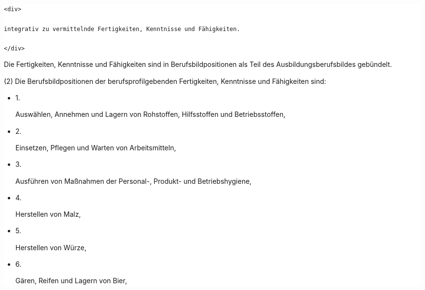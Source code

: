     <div>
    
    integrativ zu vermittelnde Fertigkeiten, Kenntnisse und Fähigkeiten.
    
    </div>

Die Fertigkeiten, Kenntnisse und Fähigkeiten sind in
Berufsbildpositionen als Teil des Ausbildungsberufsbildes gebündelt.

</div>

<div class="jurAbsatz">

(2) Die Berufsbildpositionen der berufsprofilgebenden Fertigkeiten,
Kenntnisse und Fähigkeiten sind:

  - 1\.
    
    <div>
    
    Auswählen, Annehmen und Lagern von Rohstoffen, Hilfsstoffen und
    Betriebsstoffen,
    
    </div>

  - 2\.
    
    <div>
    
    Einsetzen, Pflegen und Warten von Arbeitsmitteln,
    
    </div>

  - 3\.
    
    <div>
    
    Ausführen von Maßnahmen der Personal-, Produkt- und Betriebshygiene,
    
    </div>

  - 4\.
    
    <div>
    
    Herstellen von Malz,
    
    </div>

  - 5\.
    
    <div>
    
    Herstellen von Würze,
    
    </div>

  - 6\.
    
    <div>
    
    Gären, Reifen und Lagern von Bier,
    
    </div>
